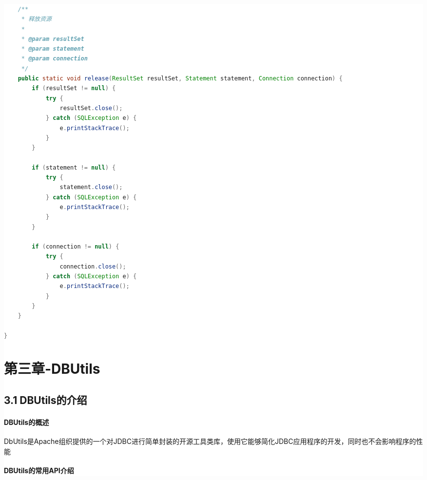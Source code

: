 ```java
    /**
     * 释放资源
     *
     * @param resultSet
     * @param statement
     * @param connection
     */
    public static void release(ResultSet resultSet, Statement statement, Connection connection) {
        if (resultSet != null) {
            try {
                resultSet.close();
            } catch (SQLException e) {
                e.printStackTrace();
            }
        }

        if (statement != null) {
            try {
                statement.close();
            } catch (SQLException e) {
                e.printStackTrace();
            }
        }

        if (connection != null) {
            try {
                connection.close();
            } catch (SQLException e) {
                e.printStackTrace();
            }
        }
    }

}

```







# 第三章-DBUtils

## 3.1 DBUtils的介绍

#### DBUtils的概述 

​	DbUtils是Apache组织提供的一个对JDBC进行简单封装的开源工具类库，使用它能够简化JDBC应用程序的开发，同时也不会影响程序的性能

#### DBUtils的常用API介绍
